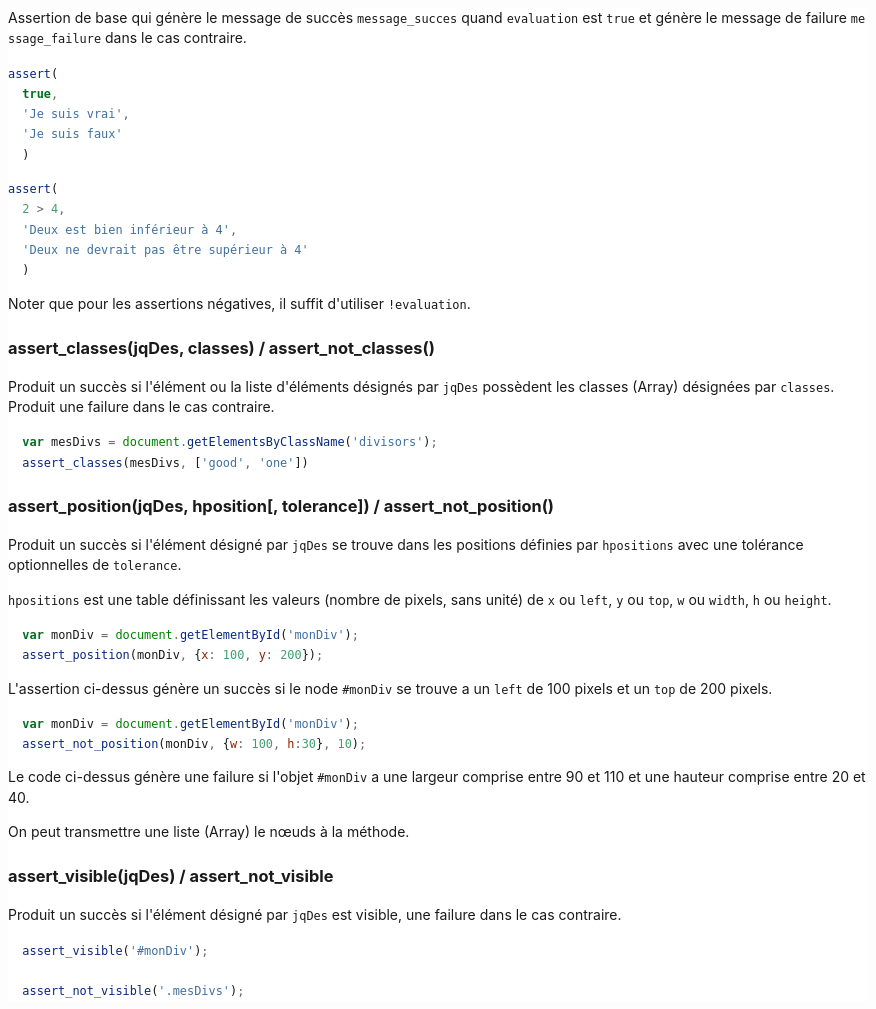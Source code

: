 Assertion de base qui génère le message de succès `message_succes` quand `evaluation` est `true` et génère le message de failure `message_failure` dans le cas contraire.

```javascript
assert(
  true,
  'Je suis vrai',
  'Je suis faux'
  )
```

```javascript
assert(
  2 > 4,
  'Deux est bien inférieur à 4',
  'Deux ne devrait pas être supérieur à 4'
  )
```

Noter que pour les assertions négatives, il suffit d'utiliser `!evaluation`.

### assert_classes(jqDes, classes) / assert_not_classes()

Produit un succès si l'élément ou la liste d'éléments désignés par `jqDes` possèdent les classes (Array) désignées par `classes`. Produit une failure dans le cas contraire.

```javascript
  var mesDivs = document.getElementsByClassName('divisors');
  assert_classes(mesDivs, ['good', 'one'])

```

### assert_position(jqDes, hposition[, tolerance]) / assert_not_position()

Produit un succès si l'élément désigné par `jqDes` se trouve dans les positions définies par `hpositions` avec une tolérance optionnelles de `tolerance`.

`hpositions` est une table définissant les valeurs (nombre de pixels, sans unité) de `x` ou `left`, `y` ou `top`, `w` ou `width`, `h` ou `height`.

```javascript
  var monDiv = document.getElementById('monDiv');
  assert_position(monDiv, {x: 100, y: 200});

```

L'assertion ci-dessus génère un succès si le node `#monDiv` se trouve a un `left` de 100 pixels et un `top` de 200 pixels.

```javascript
  var monDiv = document.getElementById('monDiv');
  assert_not_position(monDiv, {w: 100, h:30}, 10);

```

Le code ci-dessus génère une failure si l'objet `#monDiv` a une largeur comprise entre 90 et 110 et une hauteur comprise entre 20 et 40.

On peut transmettre une liste (Array) le nœuds à la méthode.


### assert_visible(jqDes) / assert_not_visible

Produit un succès si l'élément désigné par `jqDes` est visible, une failure dans le cas contraire.

```javascript
  assert_visible('#monDiv');

  assert_not_visible('.mesDivs');

```
